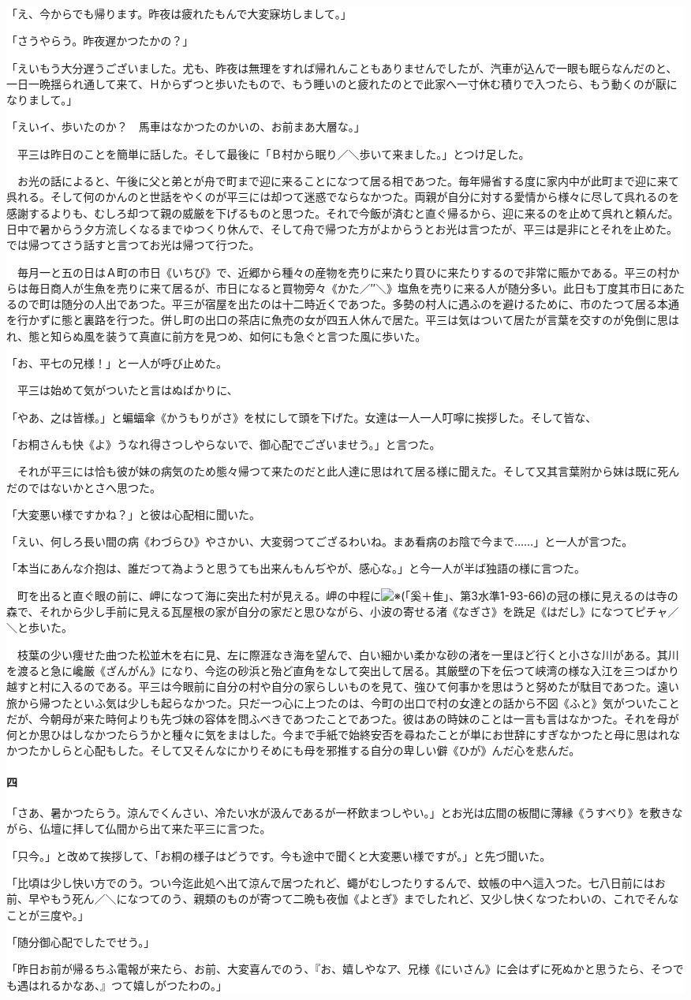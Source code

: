 「え、今からでも帰ります。昨夜は疲れたもんで大変寐坊しまして。」

「さうやらう。昨夜遅かつたかの？」

「えいもう大分遅うございました。尤も、昨夜は無理をすれば帰れんこともありませんでしたが、汽車が込んで一眼も眠らなんだのと、一日一晩揺られ通して来て、Ｈからずつと歩いたもので、もう睡いのと疲れたのとで此家へ一寸休む積りで入つたら、もう動くのが厭になりまして。」

「えいイ、歩いたのか？　馬車はなかつたのかいの、お前まあ大層な。」

　平三は昨日のことを簡単に話した。そして最後に「Ｂ村から眠り／＼歩いて来ました。」とつけ足した。

　お光の話によると、午後に父と弟とが舟で町まで迎に来ることになつて居る相であつた。毎年帰省する度に家内中が此町まで迎に来て呉れる。そして何のかんのと世話をやくのが平三には却つて迷惑でならなかつた。両親が自分に対する愛情から様々に尽して呉れるのを感謝するよりも、むしろ却つて親の威厳を下げるものと思つた。それで今飯が済むと直ぐ帰るから、迎に来るのを止めて呉れと頼んだ。日中で暑からう夕方流しくなるまでゆつくり休んで、そして舟で帰つた方がよからうとお光は言つたが、平三は是非にとそれを止めた。では帰つてさう話すと言つてお光は帰つて行つた。

　毎月一と五の日はＡ町の市日《いちび》で、近郷から種々の産物を売りに来たり買ひに来たりするので非常に賑かである。平三の村からは毎日商人が生魚を売りに来て居るが、市日になると買物旁々《かた／″＼》塩魚を売りに来る人が随分多い。此日も丁度其市日にあたるので町は随分の人出であつた。平三が宿屋を出たのは十二時近くであつた。多勢の村人に遇ふのを避けるために、市のたつて居る本通を行かずに態と裏路を行つた。併し町の出口の茶店に魚売の女が四五人休んで居た。平三は気はついて居たが言葉を交すのが免倒に思はれ、態と知らぬ風を装うて真直に前方を見つめ、如何にも急ぐと言つた風に歩いた。

「お、平七の兄様！」と一人が呼び止めた。

　平三は始めて気がついたと言はぬばかりに、

「やあ、之は皆様。」と蝙蝠傘《かうもりがさ》を杖にして頭を下げた。女達は一人一人叮嚀に挨拶した。そして皆な、

「お桐さんも快《よ》うなれ得さつしやらないで、御心配でございませう。」と言つた。

　それが平三には恰も彼が妹の病気のため態々帰つて来たのだと此人達に思はれて居る様に聞えた。そして又其言葉附から妹は既に死んだのではないかとさへ思つた。

「大変悪い様ですかね？」と彼は心配相に聞いた。

「えい、何しろ長い間の病《わづらひ》やさかい、大変弱つてござるわいね。まあ看病のお陰で今まで……」と一人が言つた。

「本当にあんな介抱は、誰だつて為ようと思うても出来んもんぢやが、感心な。」と今一人が半ば独語の様に言つた。

　町を出ると直ぐ眼の前に、岬になつて海に突出た村が見える。岬の中程に![※(「奚＋隹」、第3水準1-93-66)](https://www.aozora.gr.jp/cards/000247/files/../../../gaiji/1-93/1-93-66.png)の冠の様に見えるのは寺の森で、それから少し手前に見える瓦屋根の家が自分の家だと思ひながら、小波の寄せる渚《なぎさ》を跣足《はだし》になつてピチャ／＼と歩いた。

　枝葉の少い痩せた曲つた松並木を右に見、左に際涯なき海を望んで、白い細かい柔かな砂の渚を一里ほど行くと小さな川がある。其川を渡ると急に巉厳《ざんがん》になり、今迄の砂浜と殆ど直角をなして突出して居る。其厳壁の下を伝つて峡湾の様な入江を三つばかり越すと村に入るのである。平三は今眼前に自分の村や自分の家らしいものを見て、強ひて何事かを思はうと努めたが駄目であつた。遠い旅から帰つたといふ気は少しも起らなかつた。只だ一つ心に上つたのは、今町の出口で村の女達との話から不図《ふと》気がついたことだが、今朝母が来た時何よりも先づ妹の容体を問ふべきであつたことであつた。彼はあの時妹のことは一言も言はなかつた。それを母が何とか思ひはしなかつたらうかと種々に気をまはした。今まで手紙で始終安否を尋ねたことが単にお世辞にすぎなかつたと母に思はれなかつたかしらと心配もした。そして又そんなにかりそめにも母を邪推する自分の卑しい僻《ひが》んだ心を悲んだ。



#### 四




「さあ、暑かつたらう。涼んでくんさい、冷たい水が汲んであるが一杯飲まつしやい。」とお光は広間の板間に薄縁《うすべり》を敷きながら、仏壇に拝して仏間から出て来た平三に言つた。

「只今。」と改めて挨拶して、「お桐の様子はどうです。今も途中で聞くと大変悪い様ですが。」と先づ聞いた。

「比頃は少し快い方でのう。つい今迄此処へ出て涼んで居つたれど、蠅がむしつたりするんで、蚊帳の中へ這入つた。七八日前にはお前、早やもう死ん／＼になつてのう、親類のものが寄つて二晩も夜伽《よとぎ》までしたれど、又少し快くなつたわいの、これでそんなことが三度や。」

「随分御心配でしたでせう。」

「昨日お前が帰るちふ電報が来たら、お前、大変喜んでのう、『お、嬉しやなア、兄様《にいさん》に会はずに死ぬかと思うたら、そつでも遇はれるかなあ、』つて嬉しがつたわの。」
